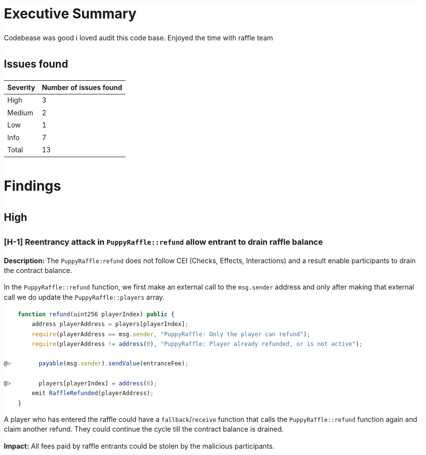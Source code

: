 # Executive Summary

Codebease was good i loved  audit this code base. Enjoyed the time with raffle team

## Issues found

| Severity | Number of issues found |
|----------|------------------------|
| High     | 3                      |
| Medium   | 2                      |
| Low      | 1                      |
| Info     | 7                      |
| Total    | 13                     |

# Findings

## High

### [H-1] Reentrancy attack in `PuppyRaffle::refund` allow entrant to drain raffle balance

**Description:** The `PuppyRaffle:refund` does not follow CEI (Checks, Effects, Interactions) and a result enable participants to drain the contract balance.

In the `PuppyRaffle::refund` function, we first make an external call to the `msg.sender` address and only after making that external call we do update the `PuppyRaffle::players` array.

```javascript
    function refund(uint256 playerIndex) public {
        address playerAddress = players[playerIndex];
        require(playerAddress == msg.sender, "PuppyRaffle: Only the player can refund");
        require(playerAddress != address(0), "PuppyRaffle: Player already refunded, or is not active");

@>        payable(msg.sender).sendValue(entranceFee);    

@>        players[playerIndex] = address(0);
        emit RaffleRefunded(playerAddress);
    }
```

A player who has entered the raffle could have a `fallback`/`receive` function that calls the `PuppyRaffle::refund` function again and claim another refund. They could continue the cycle till the contract balance is drained.

**Impact:**  All fees paid by raffle entrants could be stolen by the malicious participants.
